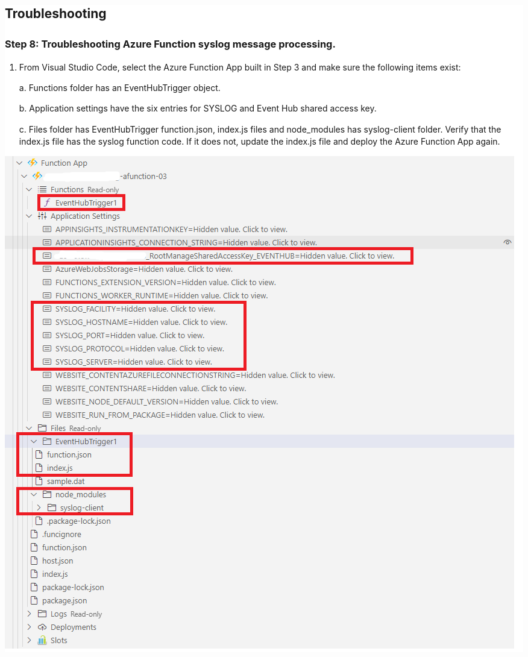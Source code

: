 ## Troubleshooting

### Step 8: Troubleshooting Azure Function syslog message processing.

1.  From Visual Studio Code, select the Azure Function App built in Step
    3 and make sure the following items exist:

    a.  Functions folder has an EventHubTrigger object.

    b.  Application settings have the six entries for SYSLOG and Event
        Hub shared access key.

    c.  Files folder has EventHubTrigger function.json, index.js files
        and node_modules has syslog-client folder. Verify that the index.js
        file has the syslog function code. If it does not, update the index.js
        file and deploy the Azure Function App again.

![](./media/image47.png)

